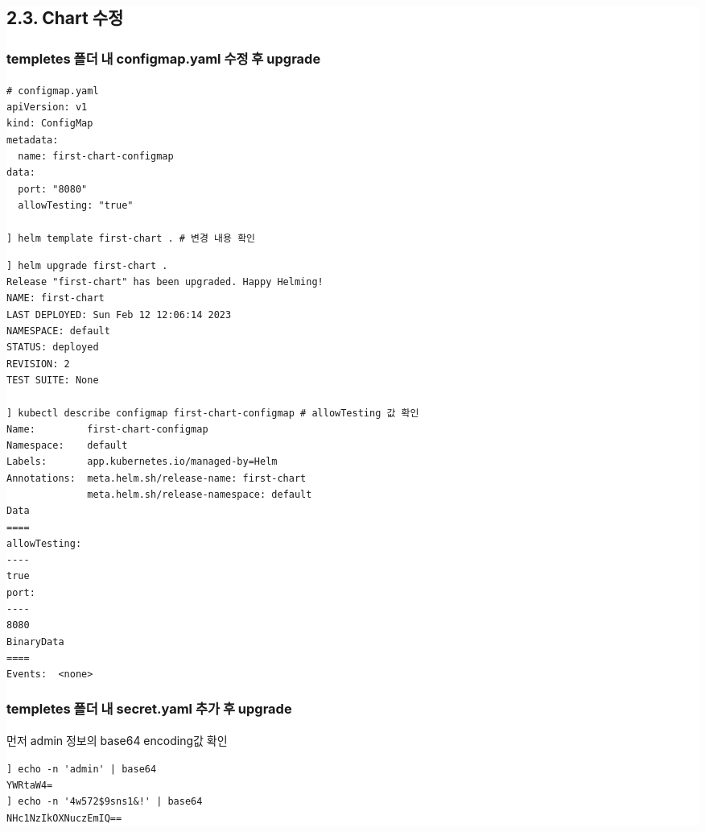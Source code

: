 ## 2.3. Chart 수정

### templetes 폴더 내 configmap.yaml 수정 후 upgrade  
```
# configmap.yaml
apiVersion: v1
kind: ConfigMap
metadata:
  name: first-chart-configmap
data:
  port: "8080"
  allowTesting: "true"

] helm template first-chart . # 변경 내용 확인
```
```
] helm upgrade first-chart .
Release "first-chart" has been upgraded. Happy Helming!
NAME: first-chart
LAST DEPLOYED: Sun Feb 12 12:06:14 2023
NAMESPACE: default
STATUS: deployed
REVISION: 2
TEST SUITE: None

] kubectl describe configmap first-chart-configmap # allowTesting 값 확인
Name:         first-chart-configmap
Namespace:    default
Labels:       app.kubernetes.io/managed-by=Helm
Annotations:  meta.helm.sh/release-name: first-chart
              meta.helm.sh/release-namespace: default
Data
====
allowTesting:
----
true
port:
----
8080
BinaryData
====
Events:  <none>
```


### templetes 폴더 내 secret.yaml 추가 후 upgrade  

먼저 admin 정보의 base64 encoding값 확인  
```
] echo -n 'admin' | base64
YWRtaW4=
] echo -n '4w572$9sns1&!' | base64
NHc1NzIkOXNuczEmIQ==
```
